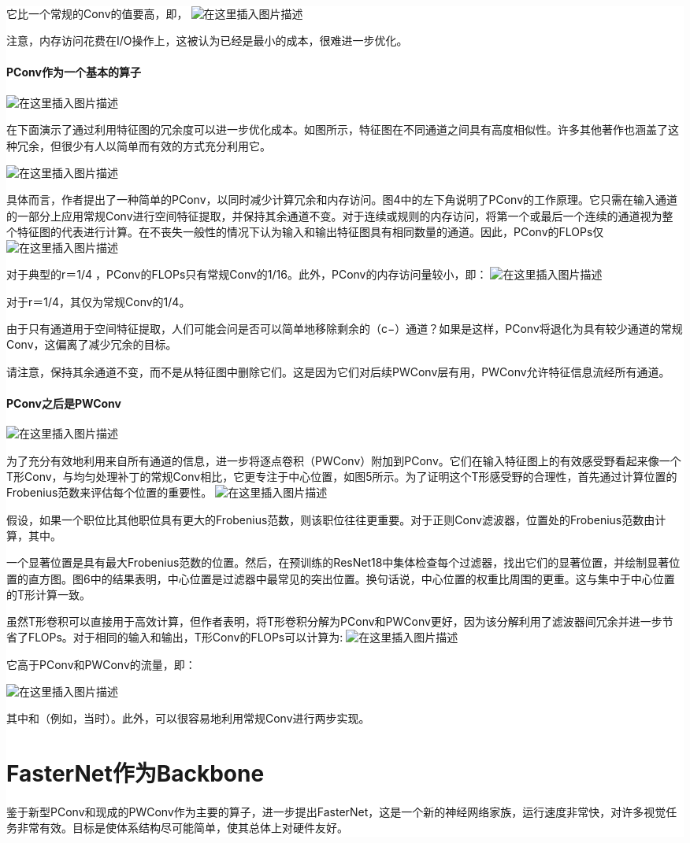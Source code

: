 

它比一个常规的Conv的值要高，即，
![在这里插入图片描述](https://img-blog.csdnimg.cn/direct/fb131f5cb0b94273a18f729bc7c32371.png)


注意，内存访问花费在I/O操作上，这被认为已经是最小的成本，很难进一步优化。

#### PConv作为一个基本的算子
![在这里插入图片描述](https://img-blog.csdnimg.cn/direct/49b3143768214a518de44126b7c5725c.png)

在下面演示了通过利用特征图的冗余度可以进一步优化成本。如图所示，特征图在不同通道之间具有高度相似性。许多其他著作也涵盖了这种冗余，但很少有人以简单而有效的方式充分利用它。

![在这里插入图片描述](https://img-blog.csdnimg.cn/direct/3e37c87ea54f4eeeaaac96c067ccdea8.png)

具体而言，作者提出了一种简单的PConv，以同时减少计算冗余和内存访问。图4中的左下角说明了PConv的工作原理。它只需在输入通道的一部分上应用常规Conv进行空间特征提取，并保持其余通道不变。对于连续或规则的内存访问，将第一个或最后一个连续的通道视为整个特征图的代表进行计算。在不丧失一般性的情况下认为输入和输出特征图具有相同数量的通道。因此，PConv的FLOPs仅
![在这里插入图片描述](https://img-blog.csdnimg.cn/direct/7f6f66a2006f40c5bd0e28597cda8730.png)


对于典型的r＝1/4 ，PConv的FLOPs只有常规Conv的1/16。此外，PConv的内存访问量较小，即：
![在这里插入图片描述](https://img-blog.csdnimg.cn/direct/ea1b7eeb1cb748b5b19b4aa2400d9a0d.png)


对于r＝1/4，其仅为常规Conv的1/4。

由于只有通道用于空间特征提取，人们可能会问是否可以简单地移除剩余的（c−）通道？如果是这样，PConv将退化为具有较少通道的常规Conv，这偏离了减少冗余的目标。

请注意，保持其余通道不变，而不是从特征图中删除它们。这是因为它们对后续PWConv层有用，PWConv允许特征信息流经所有通道。

#### PConv之后是PWConv
![在这里插入图片描述](https://img-blog.csdnimg.cn/direct/6493c8f68f7f4c5c83363a361c93ac64.png)

为了充分有效地利用来自所有通道的信息，进一步将逐点卷积（PWConv）附加到PConv。它们在输入特征图上的有效感受野看起来像一个T形Conv，与均匀处理补丁的常规Conv相比，它更专注于中心位置，如图5所示。为了证明这个T形感受野的合理性，首先通过计算位置的Frobenius范数来评估每个位置的重要性。
![在这里插入图片描述](https://img-blog.csdnimg.cn/direct/e10d4ab0ef264f3ca1b8d9840ab18ed4.png)

假设，如果一个职位比其他职位具有更大的Frobenius范数，则该职位往往更重要。对于正则Conv滤波器，位置处的Frobenius范数由计算，其中。


一个显著位置是具有最大Frobenius范数的位置。然后，在预训练的ResNet18中集体检查每个过滤器，找出它们的显著位置，并绘制显著位置的直方图。图6中的结果表明，中心位置是过滤器中最常见的突出位置。换句话说，中心位置的权重比周围的更重。这与集中于中心位置的T形计算一致。

虽然T形卷积可以直接用于高效计算，但作者表明，将T形卷积分解为PConv和PWConv更好，因为该分解利用了滤波器间冗余并进一步节省了FLOPs。对于相同的输入和输出，T形Conv的FLOPs可以计算为:
![在这里插入图片描述](https://img-blog.csdnimg.cn/direct/ae95a4eb85ee44569ad6129d2f8db89d.png)


它高于PConv和PWConv的流量，即：

![在这里插入图片描述](https://img-blog.csdnimg.cn/direct/24b0c5981b4648b4bffb9e87725130ab.png)

其中和（例如，当时）。此外，可以很容易地利用常规Conv进行两步实现。

# FasterNet作为Backbone
鉴于新型PConv和现成的PWConv作为主要的算子，进一步提出FasterNet，这是一个新的神经网络家族，运行速度非常快，对许多视觉任务非常有效。目标是使体系结构尽可能简单，使其总体上对硬件友好。
